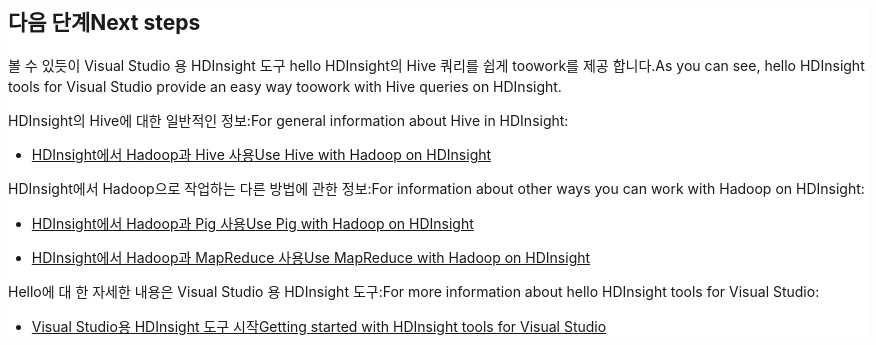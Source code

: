 ## <span data-ttu-id="7e073-157"><a id="nextsteps"></a>다음 단계</span><span class="sxs-lookup"><span data-stu-id="7e073-157"><a id="nextsteps"></a>Next steps</span></span>

<span data-ttu-id="7e073-158">볼 수 있듯이 Visual Studio 용 HDInsight 도구 hello HDInsight의 Hive 쿼리를 쉽게 toowork를 제공 합니다.</span><span class="sxs-lookup"><span data-stu-id="7e073-158">As you can see, hello HDInsight tools for Visual Studio provide an easy way toowork with Hive queries on HDInsight.</span></span>

<span data-ttu-id="7e073-159">HDInsight의 Hive에 대한 일반적인 정보:</span><span class="sxs-lookup"><span data-stu-id="7e073-159">For general information about Hive in HDInsight:</span></span>

* [<span data-ttu-id="7e073-160">HDInsight에서 Hadoop과 Hive 사용</span><span class="sxs-lookup"><span data-stu-id="7e073-160">Use Hive with Hadoop on HDInsight</span></span>](hdinsight-use-hive.md)

<span data-ttu-id="7e073-161">HDInsight에서 Hadoop으로 작업하는 다른 방법에 관한 정보:</span><span class="sxs-lookup"><span data-stu-id="7e073-161">For information about other ways you can work with Hadoop on HDInsight:</span></span>

* [<span data-ttu-id="7e073-162">HDInsight에서 Hadoop과 Pig 사용</span><span class="sxs-lookup"><span data-stu-id="7e073-162">Use Pig with Hadoop on HDInsight</span></span>](hdinsight-use-pig.md)

* [<span data-ttu-id="7e073-163">HDInsight에서 Hadoop과 MapReduce 사용</span><span class="sxs-lookup"><span data-stu-id="7e073-163">Use MapReduce with Hadoop on HDInsight</span></span>](hdinsight-use-mapreduce.md)

<span data-ttu-id="7e073-164">Hello에 대 한 자세한 내용은 Visual Studio 용 HDInsight 도구:</span><span class="sxs-lookup"><span data-stu-id="7e073-164">For more information about hello HDInsight tools for Visual Studio:</span></span>

* [<span data-ttu-id="7e073-165">Visual Studio용 HDInsight 도구 시작</span><span class="sxs-lookup"><span data-stu-id="7e073-165">Getting started with HDInsight tools for Visual Studio</span></span>](hdinsight-hadoop-visual-studio-tools-get-started.md)

[hdinsight-sdk-documentation]: http://msdnstage.redmond.corp.microsoft.com/library/dn479185.aspx

[azure-purchase-options]: http://azure.microsoft.com/pricing/purchase-options/
[azure-member-offers]: http://azure.microsoft.com/pricing/member-offers/
[azure-free-trial]: http://azure.microsoft.com/pricing/free-trial/

[apache-tez]: http://tez.apache.org
[apache-hive]: http://hive.apache.org/
[apache-log4j]: http://en.wikipedia.org/wiki/Log4j
[hive-on-tez-wiki]: https://cwiki.apache.org/confluence/display/Hive/Hive+on+Tez
[import-to-excel]: http://azure.microsoft.com/documentation/articles/hdinsight-connect-excel-power-query/


[hdinsight-use-oozie]: hdinsight-use-oozie.md
[hdinsight-analyze-flight-data]: hdinsight-analyze-flight-delay-data.md



[hdinsight-storage]: hdinsight-hadoop-use-blob-storage.md

[hdinsight-provision]: hdinsight-hadoop-provision-linux-clusters.md
[hdinsight-submit-jobs]: hdinsight-submit-hadoop-jobs-programmatically.md
[hdinsight-upload-data]: hdinsight-upload-data.md
[hdinsight-get-started]: hdinsight-hadoop-linux-tutorial-get-started.md

[powershell-here-strings]: http://technet.microsoft.com/library/ee692792.aspx

[image-hdi-hive-powershell]: ./media/hdinsight-use-hive/HDI.HIVE.PowerShell.png
[img-hdi-hive-powershell-output]: ./media/hdinsight-use-hive/HDI.Hive.PowerShell.Output.png
[image-hdi-hive-architecture]: ./media/hdinsight-use-hive/HDI.Hive.Architecture.png
